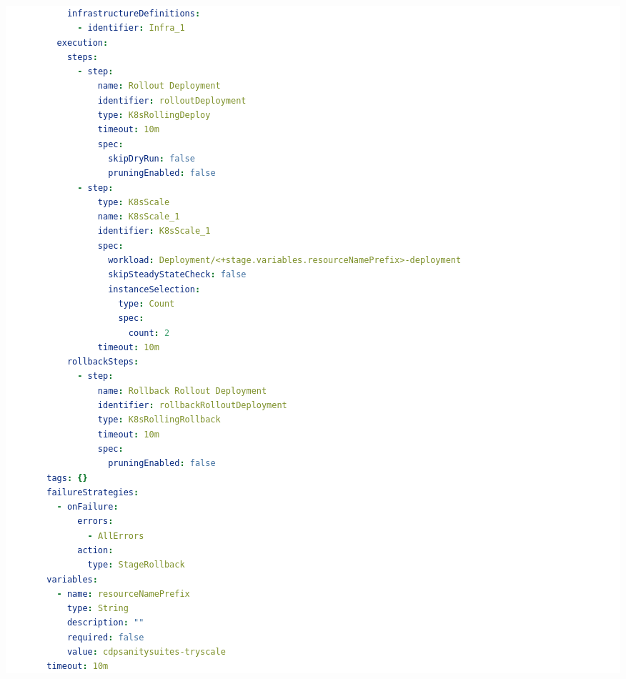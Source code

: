```yaml
            infrastructureDefinitions:
              - identifier: Infra_1
          execution:
            steps:
              - step:
                  name: Rollout Deployment
                  identifier: rolloutDeployment
                  type: K8sRollingDeploy
                  timeout: 10m
                  spec:
                    skipDryRun: false
                    pruningEnabled: false
              - step:
                  type: K8sScale
                  name: K8sScale_1
                  identifier: K8sScale_1
                  spec:
                    workload: Deployment/<+stage.variables.resourceNamePrefix>-deployment
                    skipSteadyStateCheck: false
                    instanceSelection:
                      type: Count
                      spec:
                        count: 2
                  timeout: 10m
            rollbackSteps:
              - step:
                  name: Rollback Rollout Deployment
                  identifier: rollbackRolloutDeployment
                  type: K8sRollingRollback
                  timeout: 10m
                  spec:
                    pruningEnabled: false
        tags: {}
        failureStrategies:
          - onFailure:
              errors:
                - AllErrors
              action:
                type: StageRollback
        variables:
          - name: resourceNamePrefix
            type: String
            description: ""
            required: false
            value: cdpsanitysuites-tryscale
        timeout: 10m
```

</TabItem>
</Tabs>
